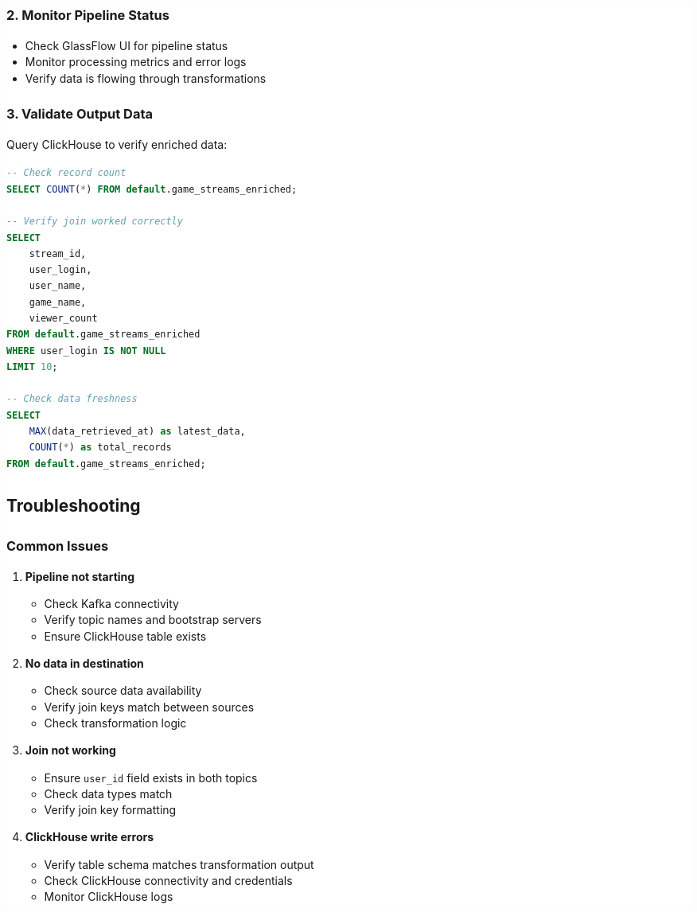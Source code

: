 ### 2. Monitor Pipeline Status
- Check GlassFlow UI for pipeline status
- Monitor processing metrics and error logs
- Verify data is flowing through transformations

### 3. Validate Output Data
Query ClickHouse to verify enriched data:
```sql
-- Check record count
SELECT COUNT(*) FROM default.game_streams_enriched;

-- Verify join worked correctly
SELECT 
    stream_id,
    user_login,
    user_name,
    game_name,
    viewer_count
FROM default.game_streams_enriched 
WHERE user_login IS NOT NULL
LIMIT 10;

-- Check data freshness
SELECT 
    MAX(data_retrieved_at) as latest_data,
    COUNT(*) as total_records
FROM default.game_streams_enriched;
```

## Troubleshooting

### Common Issues

1. **Pipeline not starting**
   - Check Kafka connectivity
   - Verify topic names and bootstrap servers
   - Ensure ClickHouse table exists

2. **No data in destination**
   - Check source data availability
   - Verify join keys match between sources
   - Check transformation logic

3. **Join not working**
   - Ensure `user_id` field exists in both topics
   - Check data types match
   - Verify join key formatting

4. **ClickHouse write errors**
   - Verify table schema matches transformation output
   - Check ClickHouse connectivity and credentials
   - Monitor ClickHouse logs

